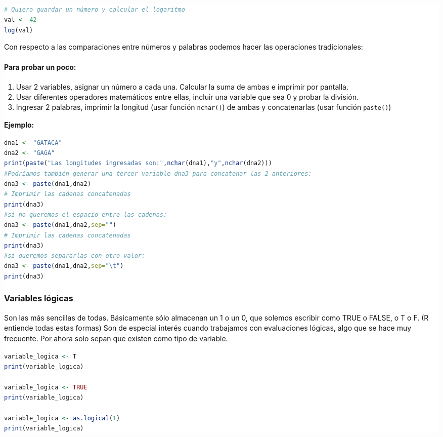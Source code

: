 ```R
# Quiero guardar un número y calcular el logaritmo
val <- 42
log(val)
```

Con respecto a las comparaciones entre números y palabras podemos hacer las operaciones tradicionales:

#### **Para probar un poco:**
1. Usar 2 variables, asignar un número a cada una. Calcular la suma de ambas e imprimir por pantalla.
2. Usar diferentes operadores matemáticos entre ellas, incluir una variable que sea 0 y probar la división.
3. Ingresar 2 palabras, imprimir la longitud (usar función `nchar()`) de ambas y concatenarlas (usar función `paste()`)

**Ejemplo:**

```r
dna1 <- "GATACA"
dna2 <- "GAGA"
print(paste("Las longitudes ingresadas son:",nchar(dna1),"y",nchar(dna2)))
#Podríamos también generar una tercer variable dna3 para concatenar las 2 anteriores:
dna3 <- paste(dna1,dna2)
# Imprimir las cadenas concatenadas
print(dna3)
#si no queremos el espacio entre las cadenas:
dna3 <- paste(dna1,dna2,sep="")
# Imprimir las cadenas concatenadas
print(dna3)
#si queremos separarlas con otro valor:
dna3 <- paste(dna1,dna2,sep="\t")
print(dna3)
```

### Variables lógicas

Son las más sencillas de todas. Básicamente sólo almacenan un 1 o un 0, que solemos escribir como TRUE o FALSE, o T o F. (R entiende todas estas formas)
Son de especial interés cuando trabajamos con evaluaciones lógicas, algo que se hace muy frecuente. Por ahora solo sepan que existen como tipo de variable.

```r
variable_logica <- T
print(variable_logica)

variable_logica <- TRUE
print(variable_logica)

variable_logica <- as.logical(1)
print(variable_logica)

```
